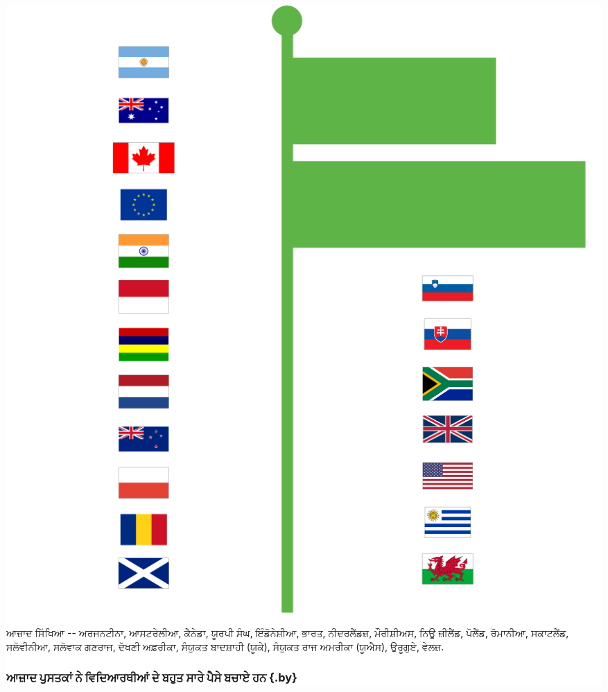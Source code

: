 <img src="img/oer-2-translated.svg" class="sotc-image" alt="ਆਜ਼ਾਦ ਸਿੱਖਿਆ -- ਅਰਜਨਟੀਨਾ, ਆਸਟਰੇਲੀਆ, ਕੈਨੇਡਾ, ਯੂਰਪੀ ਸੰਘ, ਇੰਡੋਨੇਸ਼ੀਆ, ਭਾਰਤ, ਨੀਦਰਲੈਂਡਜ਼, ਮੌਰੀਸ਼ੀਅਸ, ਨਿਊ ਜ਼ੀਲੈਂਡ, ਪੋਲੈਂਡ, ਰੋਮਾਨੀਆ, ਸਕਾਟਲੈਂਡ, ਸਲੋਵੀਨੀਆ, ਸਲੋਵਾਕ ਗਣਰਾਜ, ਦੱਖਣੀ ਅਫ਼ਰੀਕਾ, ਸੰਯੁਕਤ ਬਾਦਸ਼ਾਹੀ (ਯੂਕੇ), ਸੰਯੁਕਤ ਰਾਜ ਅਮਰੀਕਾ (ਯੂਐਸ), ਉਰੂਗੁਏ, ਵੇਲਜ਼." />

ਆਜ਼ਾਦ ਸਿੱਖਿਆ -- ਅਰਜਨਟੀਨਾ, ਆਸਟਰੇਲੀਆ, ਕੈਨੇਡਾ, ਯੂਰਪੀ ਸੰਘ, ਇੰਡੋਨੇਸ਼ੀਆ, ਭਾਰਤ, ਨੀਦਰਲੈਂਡਜ਼, ਮੌਰੀਸ਼ੀਅਸ, ਨਿਊ ਜ਼ੀਲੈਂਡ, ਪੋਲੈਂਡ, ਰੋਮਾਨੀਆ, ਸਕਾਟਲੈਂਡ, ਸਲੋਵੀਨੀਆ, ਸਲੋਵਾਕ ਗਣਰਾਜ, ਦੱਖਣੀ ਅਫ਼ਰੀਕਾ, ਸੰਯੁਕਤ ਬਾਦਸ਼ਾਹੀ (ਯੂਕੇ), ਸੰਯੁਕਤ ਰਾਜ ਅਮਰੀਕਾ (ਯੂਐਸ), ਉਰੂਗੁਏ, ਵੇਲਜ਼.

### ਆਜ਼ਾਦ ਪੁਸਤਕਾਂ ਨੇ ਵਿਦਿਆਰਥੀਆਂ ਦੇ ਬਹੁਤ ਸਾਰੇ ਪੈਸੇ ਬਚਾਏ ਹਨ  {.by}
